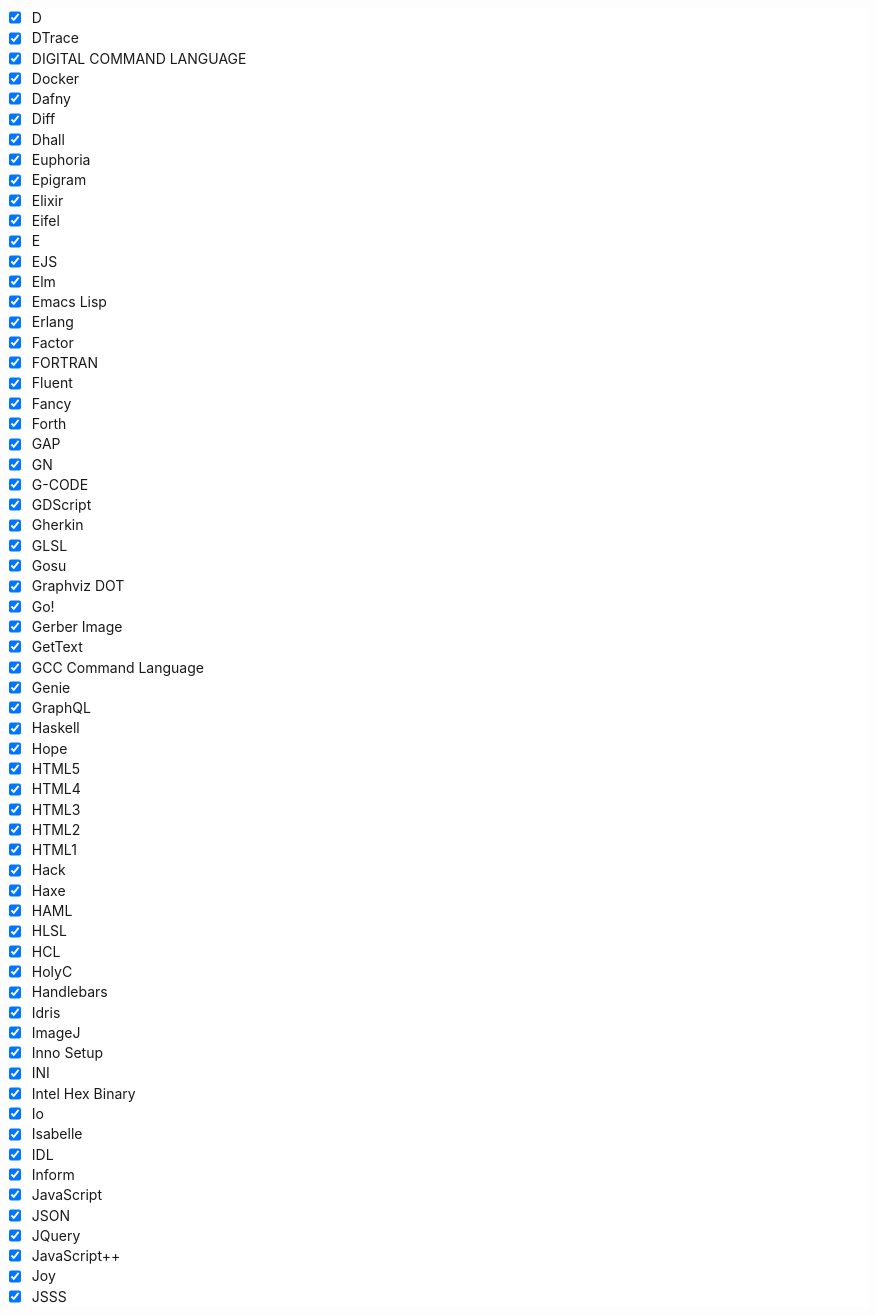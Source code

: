 - [x] D
- [x] DTrace
- [x] DIGITAL COMMAND LANGUAGE
- [x] Docker
- [x] Dafny
- [x] Diff
- [x] Dhall
- [x] Euphoria
- [x] Epigram
- [x] Elixir
- [x] Eifel
- [x] E
- [x] EJS
- [x] Elm
- [x] Emacs Lisp
- [x] Erlang
- [x] Factor
- [x] FORTRAN
- [x] Fluent
- [x] Fancy
- [x] Forth
- [x] GAP
- [x] GN
- [x] G-CODE
- [x] GDScript
- [x] Gherkin
- [x] GLSL
- [x] Gosu
- [x] Graphviz DOT
- [x] Go!
- [x] Gerber Image
- [x] GetText
- [x] GCC Command Language
- [x] Genie
- [X] GraphQL
- [x] Haskell
- [x] Hope
- [x] HTML5
- [x] HTML4
- [x] HTML3
- [x] HTML2
- [x] HTML1
- [x] Hack
- [x] Haxe
- [x] HAML
- [x] HLSL
- [x] HCL
- [x] HolyC
- [x] Handlebars
- [x] Idris
- [x] ImageJ
- [x] Inno Setup
- [x] INI
- [x] Intel Hex Binary
- [x] Io
- [x] Isabelle
- [x] IDL
- [x] Inform
- [x] JavaScript
- [x] JSON
- [x] JQuery
- [x] JavaScript++
- [x] Joy
- [x] JSSS